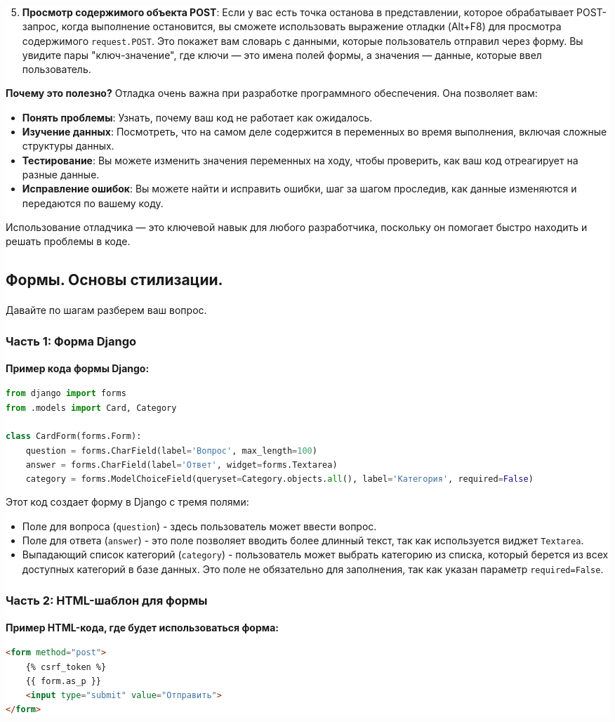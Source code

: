 5. **Просмотр содержимого объекта POST**:
   Если у вас есть точка останова в представлении, которое обрабатывает POST-запрос, когда выполнение остановится, вы сможете использовать выражение отладки (Alt+F8) для просмотра содержимого `request.POST`. Это покажет вам словарь с данными, которые пользователь отправил через форму. Вы увидите пары "ключ-значение", где ключи — это имена полей формы, а значения — данные, которые ввел пользователь.

**Почему это полезно?**
Отладка очень важна при разработке программного обеспечения. Она позволяет вам:
- **Понять проблемы**: Узнать, почему ваш код не работает как ожидалось.
- **Изучение данных**: Посмотреть, что на самом деле содержится в переменных во время выполнения, включая сложные структуры данных.
- **Тестирование**: Вы можете изменить значения переменных на ходу, чтобы проверить, как ваш код отреагирует на разные данные.
- **Исправление ошибок**: Вы можете найти и исправить ошибки, шаг за шагом проследив, как данные изменяются и передаются по вашему коду.

Использование отладчика — это ключевой навык для любого разработчика, поскольку он помогает быстро находить и решать проблемы в коде.
 
## Формы. Основы стилизации.

Давайте по шагам разберем ваш вопрос.

### Часть 1: Форма Django

**Пример кода формы Django:**

```python
from django import forms
from .models import Card, Category

class CardForm(forms.Form):
    question = forms.CharField(label='Вопрос', max_length=100)
    answer = forms.CharField(label='Ответ', widget=forms.Textarea)
    category = forms.ModelChoiceField(queryset=Category.objects.all(), label='Категория', required=False)
```

Этот код создает форму в Django с тремя полями:
- Поле для вопроса (`question`) - здесь пользователь может ввести вопрос.
- Поле для ответа (`answer`) - это поле позволяет вводить более длинный текст, так как используется виджет `Textarea`.
- Выпадающий список категорий (`category`) - пользователь может выбрать категорию из списка, который берется из всех доступных категорий в базе данных. Это поле не обязательно для заполнения, так как указан параметр `required=False`.

### Часть 2: HTML-шаблон для формы

**Пример HTML-кода, где будет использоваться форма:**

```html
<form method="post">
    {% csrf_token %}
    {{ form.as_p }}
    <input type="submit" value="Отправить">
</form>
```
